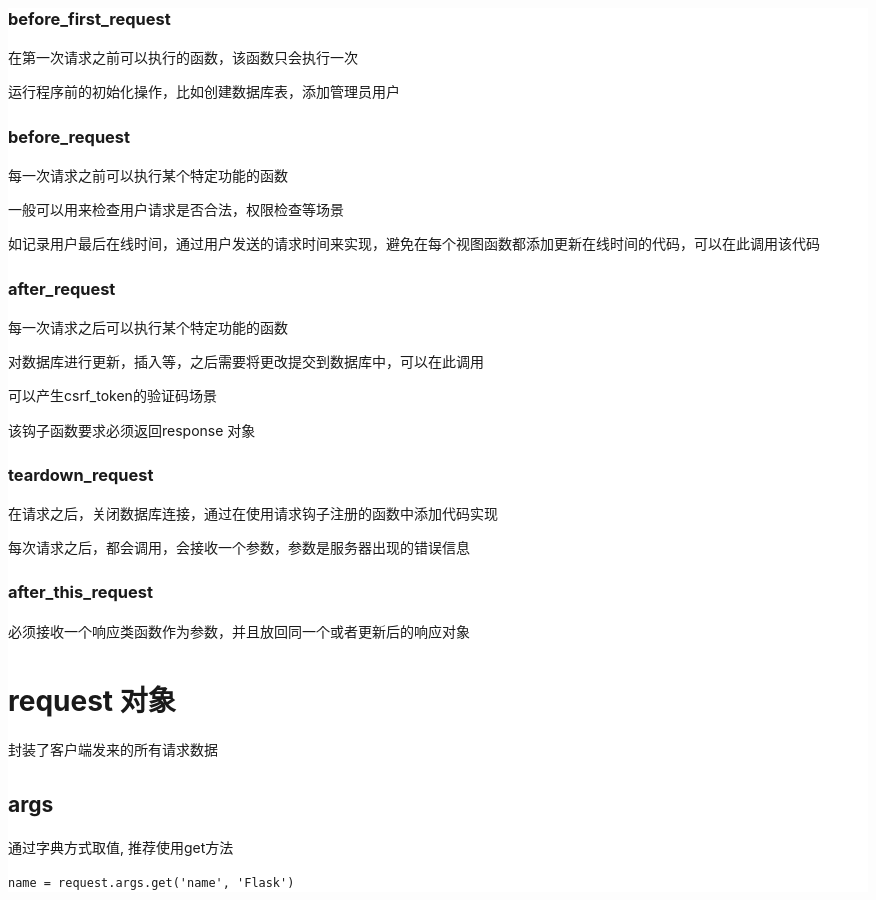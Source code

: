 

### before_first_request

在第一次请求之前可以执行的函数，该函数只会执行一次

运行程序前的初始化操作，比如创建数据库表，添加管理员用户



### before_request

每一次请求之前可以执行某个特定功能的函数

一般可以用来检查用户请求是否合法，权限检查等场景

如记录用户最后在线时间，通过用户发送的请求时间来实现，避免在每个视图函数都添加更新在线时间的代码，可以在此调用该代码



### after_request

每一次请求之后可以执行某个特定功能的函数

对数据库进行更新，插入等，之后需要将更改提交到数据库中，可以在此调用

可以产生csrf_token的验证码场景

该钩子函数要求必须返回response 对象



### teardown_request

在请求之后，关闭数据库连接，通过在使用请求钩子注册的函数中添加代码实现

每次请求之后，都会调用，会接收一个参数，参数是服务器出现的错误信息



### after_this_request

必须接收一个响应类函数作为参数，并且放回同一个或者更新后的响应对象





# request 对象

封装了客户端发来的所有请求数据

## args

通过字典方式取值, 推荐使用get方法

```
name = request.args.get('name', 'Flask')
```


